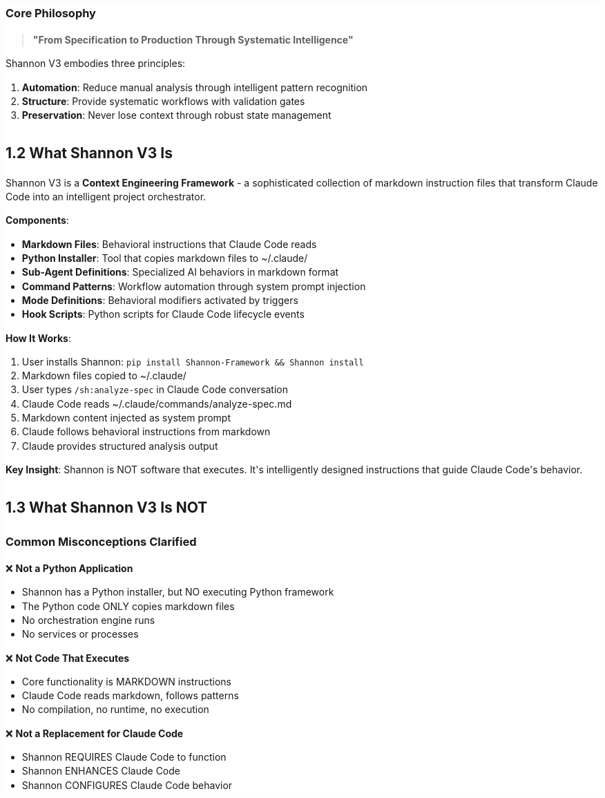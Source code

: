 ### Core Philosophy

> **"From Specification to Production Through Systematic Intelligence"**

Shannon V3 embodies three principles:
1. **Automation**: Reduce manual analysis through intelligent pattern recognition
2. **Structure**: Provide systematic workflows with validation gates
3. **Preservation**: Never lose context through robust state management

## 1.2 What Shannon V3 Is

Shannon V3 is a **Context Engineering Framework** - a sophisticated collection of markdown instruction files that transform Claude Code into an intelligent project orchestrator.

**Components**:
- **Markdown Files**: Behavioral instructions that Claude Code reads
- **Python Installer**: Tool that copies markdown files to ~/.claude/
- **Sub-Agent Definitions**: Specialized AI behaviors in markdown format
- **Command Patterns**: Workflow automation through system prompt injection
- **Mode Definitions**: Behavioral modifiers activated by triggers
- **Hook Scripts**: Python scripts for Claude Code lifecycle events

**How It Works**:
1. User installs Shannon: `pip install Shannon-Framework && Shannon install`
2. Markdown files copied to ~/.claude/
3. User types `/sh:analyze-spec` in Claude Code conversation
4. Claude Code reads ~/.claude/commands/analyze-spec.md
5. Markdown content injected as system prompt
6. Claude follows behavioral instructions from markdown
7. Claude provides structured analysis output

**Key Insight**: Shannon is NOT software that executes. It's intelligently designed instructions that guide Claude Code's behavior.

## 1.3 What Shannon V3 Is NOT

### Common Misconceptions Clarified

❌ **Not a Python Application**
- Shannon has a Python installer, but NO executing Python framework
- The Python code ONLY copies markdown files
- No orchestration engine runs
- No services or processes

❌ **Not Code That Executes**
- Core functionality is MARKDOWN instructions
- Claude Code reads markdown, follows patterns
- No compilation, no runtime, no execution

❌ **Not a Replacement for Claude Code**
- Shannon REQUIRES Claude Code to function
- Shannon ENHANCES Claude Code
- Shannon CONFIGURES Claude Code behavior
